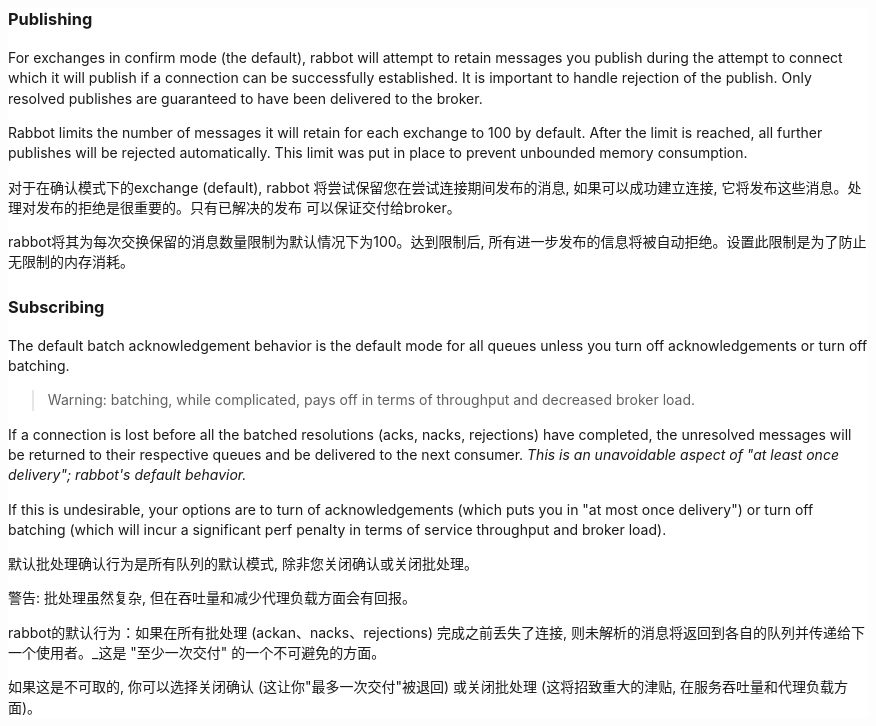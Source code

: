 ### Publishing

For exchanges in confirm mode (the default), rabbot will attempt to retain messages you publish during the attempt to connect which it will publish if a connection can be successfully established. It is important to handle rejection of the publish. Only resolved publishes are guaranteed to have been delivered to the broker.

Rabbot limits the number of messages it will retain for each exchange to 100 by default. After the limit is reached, all further publishes will be rejected automatically. This limit was put in place to prevent unbounded memory consumption.

对于在确认模式下的exchange (default), rabbot 将尝试保留您在尝试连接期间发布的消息, 如果可以成功建立连接, 它将发布这些消息。处理对发布的拒绝是很重要的。只有已解决的发布 可以保证交付给broker。

rabbot将其为每次交换保留的消息数量限制为默认情况下为100。达到限制后, 所有进一步发布的信息将被自动拒绝。设置此限制是为了防止无限制的内存消耗。
### Subscribing

The default batch acknowledgement behavior is the default mode for all queues unless you turn off acknowledgements or turn off batching.

> Warning: batching, while complicated, pays off in terms of throughput and decreased broker load.

If a connection is lost before all the batched resolutions (acks, nacks, rejections) have completed, the unresolved messages will be returned to their respective queues and be delivered to the next consumer. _This is an unavoidable aspect of "at least once delivery"; rabbot's default behavior._

If this is undesirable, your options are to turn of acknowledgements (which puts you in "at most once delivery") or turn off batching (which will incur a significant perf penalty in terms of service throughput and broker load).

默认批处理确认行为是所有队列的默认模式, 除非您关闭确认或关闭批处理。

警告: 批处理虽然复杂, 但在吞吐量和减少代理负载方面会有回报。

rabbot的默认行为：如果在所有批处理 (ackan、nacks、rejections) 完成之前丢失了连接, 则未解析的消息将返回到各自的队列并传递给下一个使用者。_这是 "至少一次交付" 的一个不可避免的方面。

如果这是不可取的, 你可以选择关闭确认 (这让你"最多一次交付"被退回) 
或关闭批处理 (这将招致重大的津贴, 在服务吞吐量和代理负载方面)。